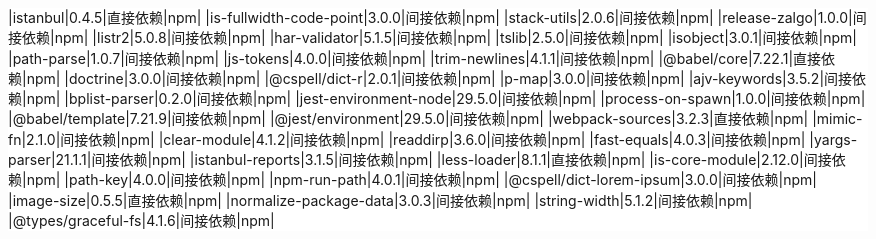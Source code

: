 |istanbul|0.4.5|直接依赖|npm|
|is-fullwidth-code-point|3.0.0|间接依赖|npm|
|stack-utils|2.0.6|间接依赖|npm|
|release-zalgo|1.0.0|间接依赖|npm|
|listr2|5.0.8|间接依赖|npm|
|har-validator|5.1.5|间接依赖|npm|
|tslib|2.5.0|间接依赖|npm|
|isobject|3.0.1|间接依赖|npm|
|path-parse|1.0.7|间接依赖|npm|
|js-tokens|4.0.0|间接依赖|npm|
|trim-newlines|4.1.1|间接依赖|npm|
|@babel/core|7.22.1|直接依赖|npm|
|doctrine|3.0.0|间接依赖|npm|
|@cspell/dict-r|2.0.1|间接依赖|npm|
|p-map|3.0.0|间接依赖|npm|
|ajv-keywords|3.5.2|间接依赖|npm|
|bplist-parser|0.2.0|间接依赖|npm|
|jest-environment-node|29.5.0|间接依赖|npm|
|process-on-spawn|1.0.0|间接依赖|npm|
|@babel/template|7.21.9|间接依赖|npm|
|@jest/environment|29.5.0|间接依赖|npm|
|webpack-sources|3.2.3|直接依赖|npm|
|mimic-fn|2.1.0|间接依赖|npm|
|clear-module|4.1.2|间接依赖|npm|
|readdirp|3.6.0|间接依赖|npm|
|fast-equals|4.0.3|间接依赖|npm|
|yargs-parser|21.1.1|间接依赖|npm|
|istanbul-reports|3.1.5|间接依赖|npm|
|less-loader|8.1.1|直接依赖|npm|
|is-core-module|2.12.0|间接依赖|npm|
|path-key|4.0.0|间接依赖|npm|
|npm-run-path|4.0.1|间接依赖|npm|
|@cspell/dict-lorem-ipsum|3.0.0|间接依赖|npm|
|image-size|0.5.5|直接依赖|npm|
|normalize-package-data|3.0.3|间接依赖|npm|
|string-width|5.1.2|间接依赖|npm|
|@types/graceful-fs|4.1.6|间接依赖|npm|
